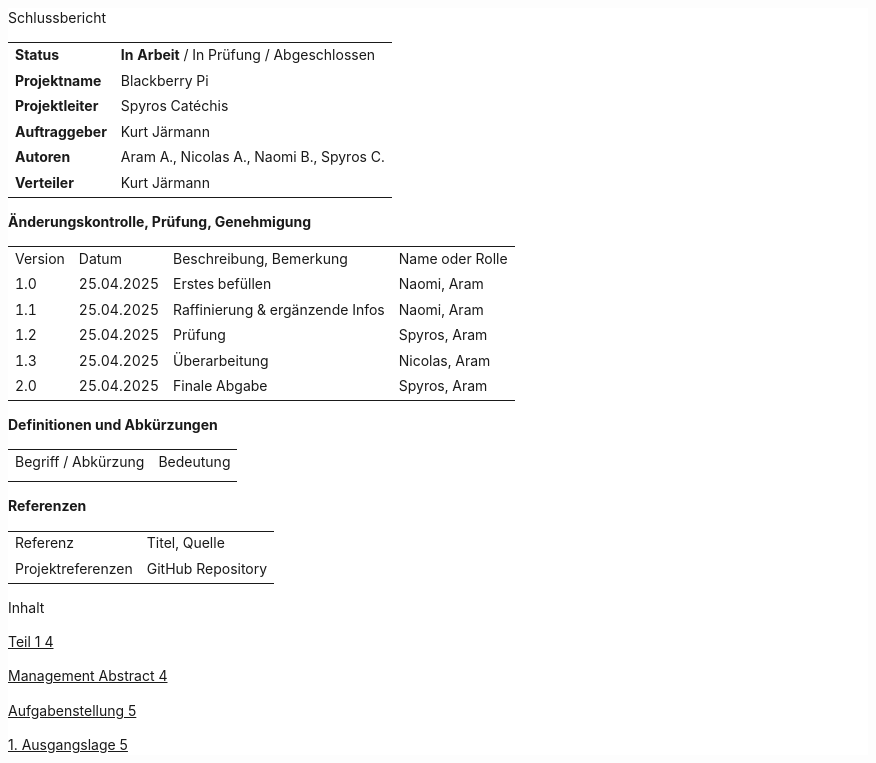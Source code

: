 Schlussbericht

|  |  |
| --- | --- |
| **Status** | **In Arbeit** / In Prüfung / Abgeschlossen |
| **Projektname** | Blackberry Pi |
| **Projektleiter** | Spyros Catéchis |
| **Auftraggeber** | Kurt Järmann |
| **Autoren** | Aram A., Nicolas A., Naomi B., Spyros C. |
| **Verteiler** | Kurt Järmann |

**Änderungskontrolle, Prüfung, Genehmigung**

|  |  |  |  |
| --- | --- | --- | --- |
| Version | Datum | Beschreibung, Bemerkung | Name oder Rolle |
| 1.0 | 25.04.2025 | Erstes befüllen | Naomi, Aram |
| 1.1 | 25.04.2025 | Raffinierung & ergänzende Infos | Naomi, Aram |
| 1.2 | 25.04.2025 | Prüfung | Spyros, Aram |
| 1.3 | 25.04.2025 | Überarbeitung | Nicolas, Aram |
| 2.0 | 25.04.2025 | Finale Abgabe | Spyros, Aram |

**Definitionen und Abkürzungen**

|  |  |
| --- | --- |
| Begriff / Abkürzung | Bedeutung |
|  |  |

**Referenzen**

|  |  |
| --- | --- |
| Referenz | Titel, Quelle |
| Projektreferenzen | GitHub Repository | [GitHub](https://github.com/PetabyteBrain/BlackberryPi) |

Inhalt

[Teil 1 4](#_Toc196486154)

[Management Abstract 4](#_Toc196486155)

[Aufgabenstellung 5](#_Toc196486156)

[1. Ausgangslage 5](#_Toc196486157)
